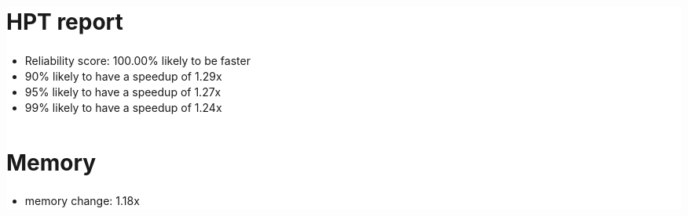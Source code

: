 # HPT report

- Reliability score: 100.00% likely to be faster
- 90% likely to have a speedup of 1.29x
- 95% likely to have a speedup of 1.27x
- 99% likely to have a speedup of 1.24x

# Memory
- memory change: 1.18x